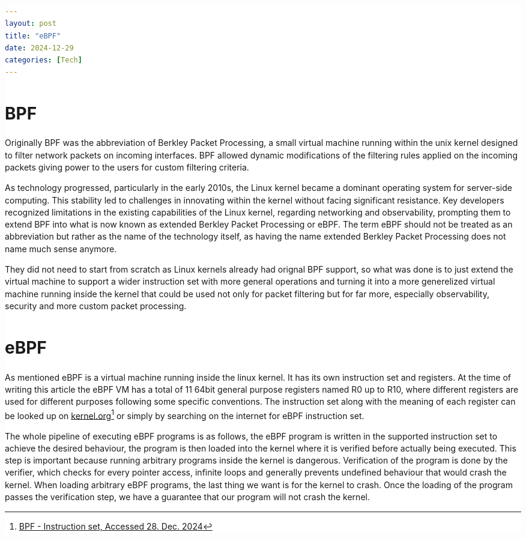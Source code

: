 ```yaml
---
layout: post
title: "eBPF"
date: 2024-12-29
categories: [Tech]
---
```


# BPF

Originally BPF was the abbreviation of Berkley Packet Processing, a small virtual machine running within the unix kernel designed to filter network packets on incoming interfaces. BPF allowed dynamic modifications of the filtering rules applied on the incoming packets giving power to the users for custom filtering criteria.

As technology progressed, particularly in the early 2010s, the Linux kernel became a dominant operating system for server-side computing. This stability led to challenges in innovating within the kernel without facing significant resistance. Key developers recognized limitations in the existing capabilities of the Linux kernel, regarding networking and observability, prompting them to extend BPF into what is now known as extended Berkley Packet Processing or eBPF. The term eBPF should not be treated as an abbreviation but rather as the name of the technology itself, as having the name extended Berkley Packet Processing does not name much sense anymore.

They did not need to start from scratch as Linux kernels already had orignal BPF support, so what was done is to just extend the virtual machine to support a wider instruction set with more general operations and turning it into a more generelized virtual machine running inside the kernel that could be used not only for packet filtering but for far more, especially observability, security and more custom packet processing.

# eBPF

As mentioned eBPF is a virtual machine running inside the linux kernel. It has its own instruction set and registers. At the time of writing this article the eBPF VM has a total of 11 64bit general purpose registers named R0 up to R10, where different registers are used for different purposes following some specific conventions. The instruction set along with the meaning of each register can be looked up on [kernel.org](https://www.kernel.org/doc/html/v5.17/bpf/instruction-set.html)[^1] or simply by searching on the internet for eBPF instruction set.

The whole pipeline of executing eBPF programs is as follows, the eBPF program is written in the supported instruction set to achieve the desired behaviour, the program is then loaded into the kernel where it is verified before actually being executed. This step is important because running arbitrary programs inside the kernel is dangerous. Verification of the program is done by the verifier, which checks for every pointer access, infinite loops and generally prevents undefined behaviour that would crash the kernel. When loading arbitrary eBPF programs, the last thing we want is for the kernel to crash. Once the loading of the program passes the verification step, we have a guarantee that our program will not crash the kernel.


[^1]: [BPF - Instruction set, Accessed 28. Dec. 2024](https://www.kernel.org/doc/html/v5.17/bpf/instruction-set.html)
[^2]: [libbpf - Instruction set, Accessed 28. Dec. 2024](https://github.com/libbpf/libbpf)
[^3]: [bpftool, Accessed 28. Dec. 2024](https://github.com/libbpf/bpftool)
[^4]: [eBPF - Windows, Accessed 29. Dec 2024](https://github.com/microsoft/ebpf-for-windows)
[^5]: [DPDK, Accessed 29. Dec 2024](https://www.dpdk.org/)